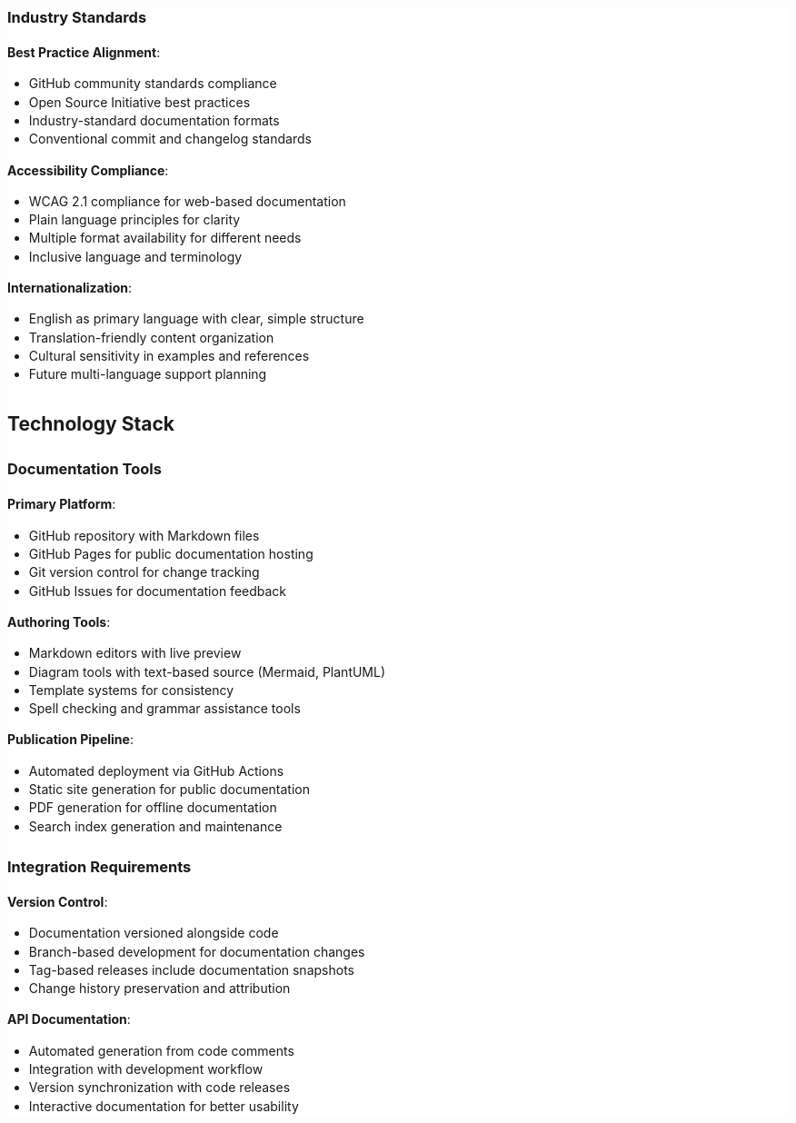 ### Industry Standards

**Best Practice Alignment**: 
- GitHub community standards compliance
- Open Source Initiative best practices
- Industry-standard documentation formats
- Conventional commit and changelog standards

**Accessibility Compliance**: 
- WCAG 2.1 compliance for web-based documentation
- Plain language principles for clarity
- Multiple format availability for different needs
- Inclusive language and terminology

**Internationalization**: 
- English as primary language with clear, simple structure
- Translation-friendly content organization
- Cultural sensitivity in examples and references
- Future multi-language support planning

## Technology Stack

### Documentation Tools

**Primary Platform**: 
- GitHub repository with Markdown files
- GitHub Pages for public documentation hosting
- Git version control for change tracking
- GitHub Issues for documentation feedback

**Authoring Tools**: 
- Markdown editors with live preview
- Diagram tools with text-based source (Mermaid, PlantUML)
- Template systems for consistency
- Spell checking and grammar assistance tools

**Publication Pipeline**: 
- Automated deployment via GitHub Actions
- Static site generation for public documentation
- PDF generation for offline documentation
- Search index generation and maintenance

### Integration Requirements

**Version Control**: 
- Documentation versioned alongside code
- Branch-based development for documentation changes
- Tag-based releases include documentation snapshots
- Change history preservation and attribution

**API Documentation**: 
- Automated generation from code comments
- Integration with development workflow
- Version synchronization with code releases
- Interactive documentation for better usability
